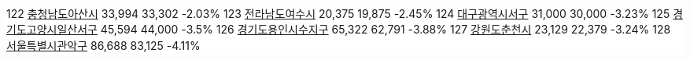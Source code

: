   <tr class="item">
    <td>122</td>
    <td><a href="/apt/충청남도아산시">충청남도아산시</a></td>
    <td>33,994</td>
    <td>33,302</td>
    <td>-2.03%</td>
  </tr>

  <tr class="item">
    <td>123</td>
    <td><a href="/apt/전라남도여수시">전라남도여수시</a></td>
    <td>20,375</td>
    <td>19,875</td>
    <td>-2.45%</td>
  </tr>

  <tr class="item">
    <td>124</td>
    <td><a href="/apt/대구광역시서구">대구광역시서구</a></td>
    <td>31,000</td>
    <td>30,000</td>
    <td>-3.23%</td>
  </tr>

  <tr class="item">
    <td>125</td>
    <td><a href="/apt/경기도고양시일산서구">경기도고양시일산서구</a></td>
    <td>45,594</td>
    <td>44,000</td>
    <td>-3.5%</td>
  </tr>

  <tr class="item">
    <td>126</td>
    <td><a href="/apt/경기도용인시수지구">경기도용인시수지구</a></td>
    <td>65,322</td>
    <td>62,791</td>
    <td>-3.88%</td>
  </tr>

  <tr class="item">
    <td>127</td>
    <td><a href="/apt/강원도춘천시">강원도춘천시</a></td>
    <td>23,129</td>
    <td>22,379</td>
    <td>-3.24%</td>
  </tr>

  <tr class="item">
    <td>128</td>
    <td><a href="/apt/서울특별시관악구">서울특별시관악구</a></td>
    <td>86,688</td>
    <td>83,125</td>
    <td>-4.11%</td>
  </tr>
